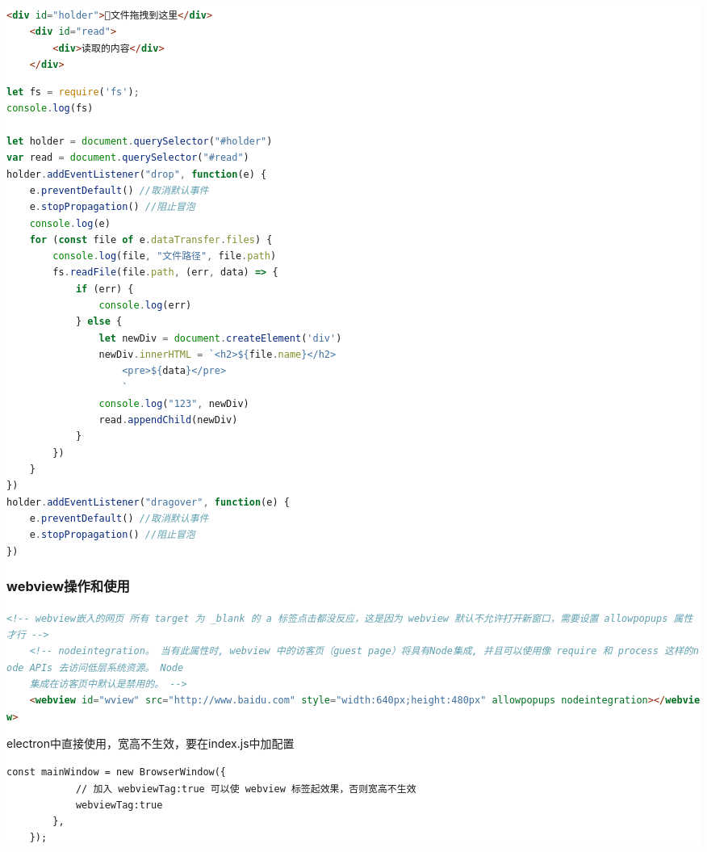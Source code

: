 ```html
<div id="holder">💖文件拖拽到这里</div>
    <div id="read">
        <div>读取的内容</div>
    </div>
```

```js
let fs = require('fs');
console.log(fs)

let holder = document.querySelector("#holder")
var read = document.querySelector("#read")
holder.addEventListener("drop", function(e) {
    e.preventDefault() //取消默认事件
    e.stopPropagation() //阻止冒泡
    console.log(e)
    for (const file of e.dataTransfer.files) {
        console.log(file, "文件路径", file.path)
        fs.readFile(file.path, (err, data) => {
            if (err) {
                console.log(err)
            } else {
                let newDiv = document.createElement('div')
                newDiv.innerHTML = `<h2>${file.name}</h2>
                    <pre>${data}</pre>
                    `
                console.log("123", newDiv)
                read.appendChild(newDiv)
            }
        })
    }
})
holder.addEventListener("dragover", function(e) {
    e.preventDefault() //取消默认事件
    e.stopPropagation() //阻止冒泡
})
```

### webview操作和使用

```html
<!-- webview嵌入的网页 所有 target 为 _blank 的 a 标签点击都没反应，这是因为 webview 默认不允许打开新窗口，需要设置 allowpopups 属性才行 -->
    <!-- nodeintegration。 当有此属性时, webview 中的访客页（guest page）将具有Node集成, 并且可以使用像 require 和 process 这样的node APIs 去访问低层系统资源。 Node
    集成在访客页中默认是禁用的。 -->
    <webview id="wview" src="http://www.baidu.com" style="width:640px;height:480px" allowpopups nodeintegration></webview>

```

electron中直接使用，宽高不生效，要在index.js中加配置

```
const mainWindow = new BrowserWindow({
            // 加入 webviewTag:true 可以使 webview 标签起效果，否则宽高不生效
            webviewTag:true
        },
    });
```
